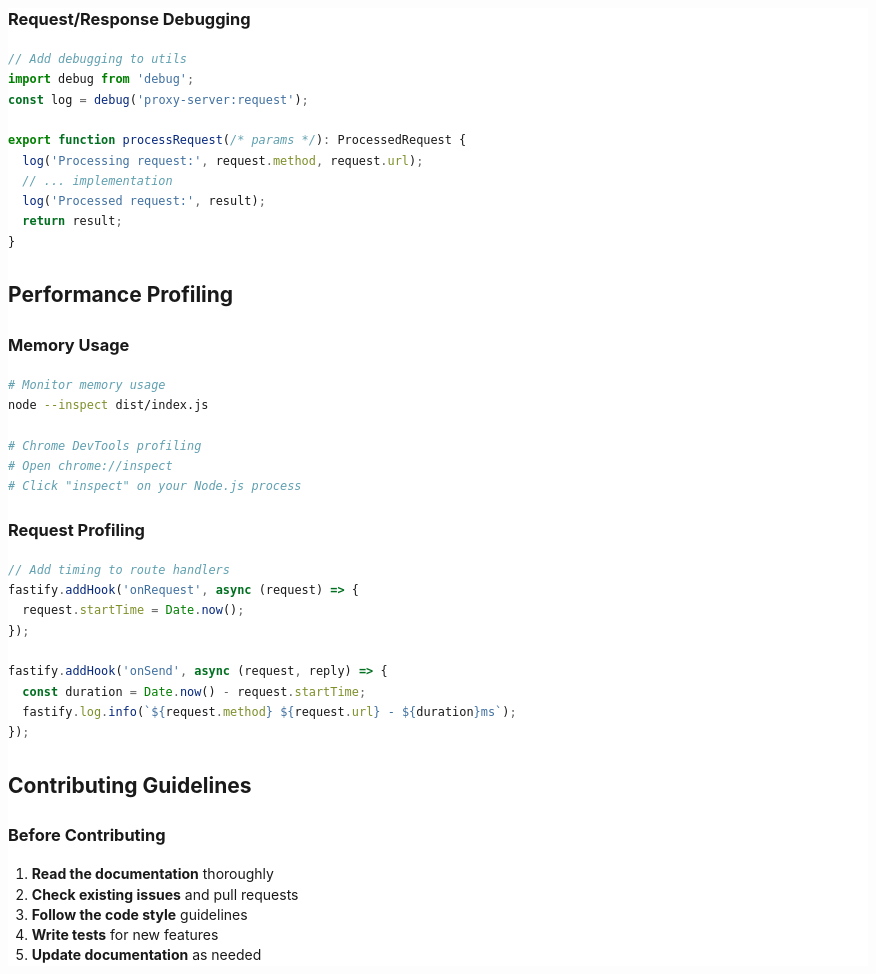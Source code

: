 ### Request/Response Debugging

```typescript
// Add debugging to utils
import debug from 'debug';
const log = debug('proxy-server:request');

export function processRequest(/* params */): ProcessedRequest {
  log('Processing request:', request.method, request.url);
  // ... implementation
  log('Processed request:', result);
  return result;
}
```

## Performance Profiling

### Memory Usage

```bash
# Monitor memory usage
node --inspect dist/index.js

# Chrome DevTools profiling
# Open chrome://inspect
# Click "inspect" on your Node.js process
```

### Request Profiling

```typescript
// Add timing to route handlers
fastify.addHook('onRequest', async (request) => {
  request.startTime = Date.now();
});

fastify.addHook('onSend', async (request, reply) => {
  const duration = Date.now() - request.startTime;
  fastify.log.info(`${request.method} ${request.url} - ${duration}ms`);
});
```

## Contributing Guidelines

### Before Contributing

1. **Read the documentation** thoroughly
2. **Check existing issues** and pull requests
3. **Follow the code style** guidelines
4. **Write tests** for new features
5. **Update documentation** as needed
